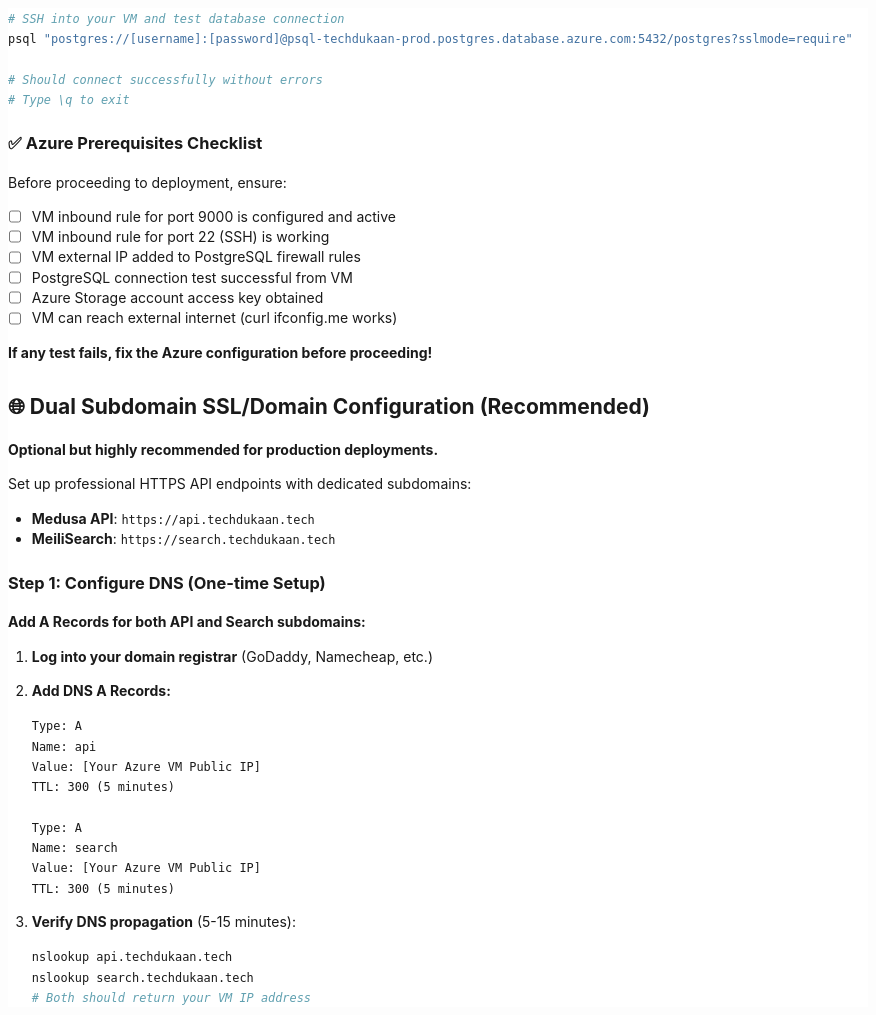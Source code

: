 ```bash
# SSH into your VM and test database connection
psql "postgres://[username]:[password]@psql-techdukaan-prod.postgres.database.azure.com:5432/postgres?sslmode=require"

# Should connect successfully without errors
# Type \q to exit
```

### ✅ Azure Prerequisites Checklist

Before proceeding to deployment, ensure:

- [ ] VM inbound rule for port 9000 is configured and active
- [ ] VM inbound rule for port 22 (SSH) is working
- [ ] VM external IP added to PostgreSQL firewall rules
- [ ] PostgreSQL connection test successful from VM
- [ ] Azure Storage account access key obtained
- [ ] VM can reach external internet (curl ifconfig.me works)

**If any test fails, fix the Azure configuration before proceeding!**

## 🌐 **Dual Subdomain SSL/Domain Configuration (Recommended)**

**Optional but highly recommended for production deployments.**

Set up professional HTTPS API endpoints with dedicated subdomains:

- **Medusa API**: `https://api.techdukaan.tech`
- **MeiliSearch**: `https://search.techdukaan.tech`

### Step 1: Configure DNS (One-time Setup)

**Add A Records for both API and Search subdomains:**

1. **Log into your domain registrar** (GoDaddy, Namecheap, etc.)
2. **Add DNS A Records:**

   ```
   Type: A
   Name: api
   Value: [Your Azure VM Public IP]
   TTL: 300 (5 minutes)

   Type: A
   Name: search
   Value: [Your Azure VM Public IP]
   TTL: 300 (5 minutes)
   ```

3. **Verify DNS propagation** (5-15 minutes):
   ```bash
   nslookup api.techdukaan.tech
   nslookup search.techdukaan.tech
   # Both should return your VM IP address
   ```
